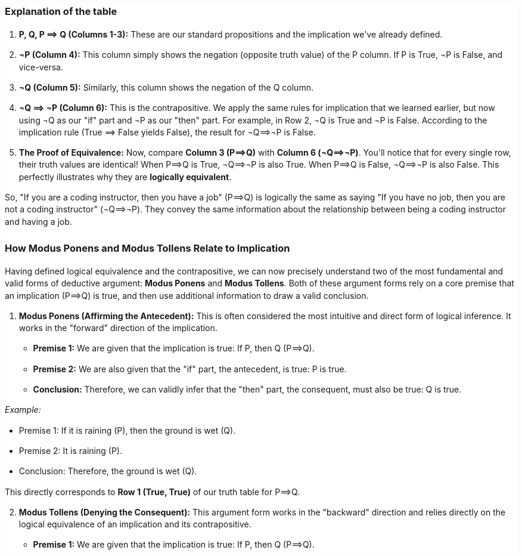 ### Explanation of the table

1.  **P, Q, P ⟹ Q (Columns 1-3):** These are our standard propositions and the implication we've already defined.
    
2.  **¬P (Column 4):** This column simply shows the negation (opposite truth value) of the P column. If P is True, ¬P is False, and vice-versa.
    
3.  **¬Q (Column 5):** Similarly, this column shows the negation of the Q column.
    
4.  **¬Q ⟹ ¬P (Column 6):** This is the contrapositive. We apply the same rules for implication that we learned earlier, but now using ¬Q as our "if" part and ¬P as our "then" part. For example, in Row 2, ¬Q is True and ¬P is False. According to the implication rule (True ⟹ False yields False), the result for ¬Q⟹¬P is False.
    
5.  **The Proof of Equivalence:** Now, compare **Column 3 (P⟹Q)** with **Column 6 (¬Q⟹¬P)**. You'll notice that for every single row, their truth values are identical! When P⟹Q is True, ¬Q⟹¬P is also True. When P⟹Q is False, ¬Q⟹¬P is also False. This perfectly illustrates why they are **logically equivalent**.
    

So, "If you are a coding instructor, then you have a job" (P⟹Q) is logically the same as saying "If you have no job, then you are not a coding instructor" (¬Q⟹¬P). They convey the same information about the relationship between being a coding instructor and having a job.

### How Modus Ponens and Modus Tollens Relate to Implication

Having defined logical equivalence and the contrapositive, we can now precisely understand two of the most fundamental and valid forms of deductive argument: **Modus Ponens** and **Modus Tollens**. Both of these argument forms rely on a core premise that an implication (P⟹Q) is true, and then use additional information to draw a valid conclusion.

1.  **Modus Ponens (Affirming the Antecedent):** This is often considered the most intuitive and direct form of logical inference. It works in the "forward" direction of the implication.
    
    -   **Premise 1:** We are given that the implication is true: If P, then Q (P⟹Q).
        
    -   **Premise 2:** We are also given that the "if" part, the antecedent, is true: P is true.
        
    -   **Conclusion:** Therefore, we can validly infer that the "then" part, the consequent, must also be true: Q is true.
        

_Example:_

-   Premise 1: If it is raining (P), then the ground is wet (Q).
    
-   Premise 2: It is raining (P).
    
-   Conclusion: Therefore, the ground is wet (Q).
    

This directly corresponds to **Row 1 (True, True)** of our truth table for P⟹Q.

2.  **Modus Tollens (Denying the Consequent):** This argument form works in the "backward" direction and relies directly on the logical equivalence of an implication and its contrapositive.
    
    -   **Premise 1:** We are given that the implication is true: If P, then Q (P⟹Q).
        